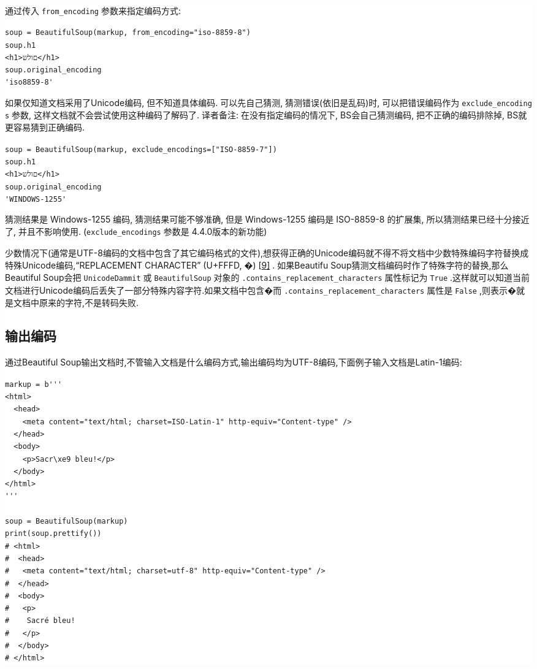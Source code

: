 通过传入 `from_encoding` 参数来指定编码方式:

```
soup = BeautifulSoup(markup, from_encoding="iso-8859-8")
soup.h1
<h1>םולש</h1>
soup.original_encoding
'iso8859-8'
```

如果仅知道文档采用了Unicode编码, 但不知道具体编码. 可以先自己猜测, 猜测错误(依旧是乱码)时, 可以把错误编码作为 `exclude_encodings` 参数, 这样文档就不会尝试使用这种编码了解码了. 译者备注: 在没有指定编码的情况下, BS会自己猜测编码, 把不正确的编码排除掉, BS就更容易猜到正确编码.

```
soup = BeautifulSoup(markup, exclude_encodings=["ISO-8859-7"])
soup.h1
<h1>םולש</h1>
soup.original_encoding
'WINDOWS-1255'
```

猜测结果是 Windows-1255 编码, 猜测结果可能不够准确, 但是 Windows-1255 编码是 ISO-8859-8 的扩展集, 所以猜测结果已经十分接近了, 并且不影响使用. (`exclude_encodings` 参数是 4.4.0版本的新功能)

少数情况下(通常是UTF-8编码的文档中包含了其它编码格式的文件),想获得正确的Unicode编码就不得不将文档中少数特殊编码字符替换成特殊Unicode编码,“REPLACEMENT CHARACTER” (U+FFFD, �) [[9\]](https://beautifulsoup.readthedocs.io/zh_CN/v4.4.0/#id96) . 如果Beautifu Soup猜测文档编码时作了特殊字符的替换,那么Beautiful Soup会把 `UnicodeDammit` 或 `BeautifulSoup` 对象的 `.contains_replacement_characters` 属性标记为 `True` .这样就可以知道当前文档进行Unicode编码后丢失了一部分特殊内容字符.如果文档中包含�而 `.contains_replacement_characters` 属性是 `False` ,则表示�就是文档中原来的字符,不是转码失败.

## 输出编码

通过Beautiful Soup输出文档时,不管输入文档是什么编码方式,输出编码均为UTF-8编码,下面例子输入文档是Latin-1编码:

```
markup = b'''
<html>
  <head>
    <meta content="text/html; charset=ISO-Latin-1" http-equiv="Content-type" />
  </head>
  <body>
    <p>Sacr\xe9 bleu!</p>
  </body>
</html>
'''

soup = BeautifulSoup(markup)
print(soup.prettify())
# <html>
#  <head>
#   <meta content="text/html; charset=utf-8" http-equiv="Content-type" />
#  </head>
#  <body>
#   <p>
#    Sacré bleu!
#   </p>
#  </body>
# </html>
```

